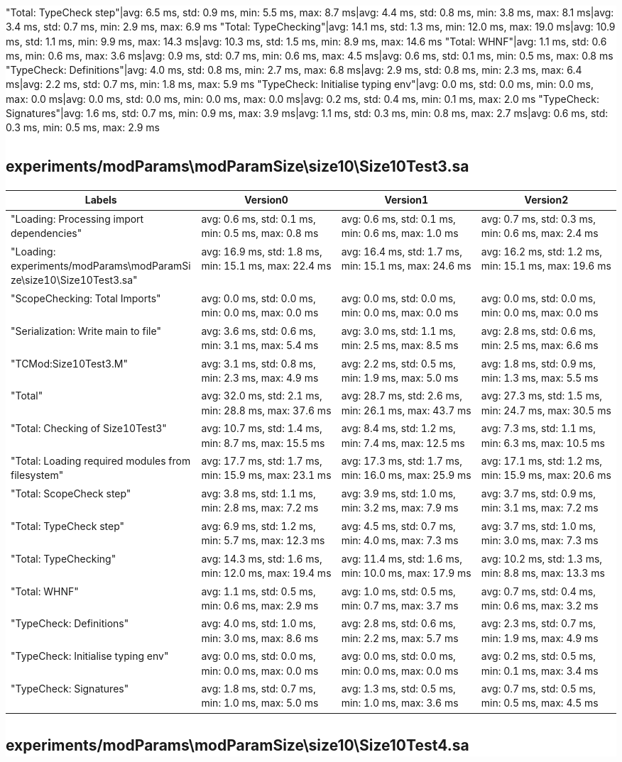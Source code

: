 "Total: TypeCheck step"|avg: 6.5 ms, std: 0.9 ms, min: 5.5 ms, max: 8.7 ms|avg: 4.4 ms, std: 0.8 ms, min: 3.8 ms, max: 8.1 ms|avg: 3.4 ms, std: 0.7 ms, min: 2.9 ms, max: 6.9 ms
"Total: TypeChecking"|avg: 14.1 ms, std: 1.3 ms, min: 12.0 ms, max: 19.0 ms|avg: 10.9 ms, std: 1.1 ms, min: 9.9 ms, max: 14.3 ms|avg: 10.3 ms, std: 1.5 ms, min: 8.9 ms, max: 14.6 ms
"Total: WHNF"|avg: 1.1 ms, std: 0.6 ms, min: 0.6 ms, max: 3.6 ms|avg: 0.9 ms, std: 0.7 ms, min: 0.6 ms, max: 4.5 ms|avg: 0.6 ms, std: 0.1 ms, min: 0.5 ms, max: 0.8 ms
"TypeCheck: Definitions"|avg: 4.0 ms, std: 0.8 ms, min: 2.7 ms, max: 6.8 ms|avg: 2.9 ms, std: 0.8 ms, min: 2.3 ms, max: 6.4 ms|avg: 2.2 ms, std: 0.7 ms, min: 1.8 ms, max: 5.9 ms
"TypeCheck: Initialise typing env"|avg: 0.0 ms, std: 0.0 ms, min: 0.0 ms, max: 0.0 ms|avg: 0.0 ms, std: 0.0 ms, min: 0.0 ms, max: 0.0 ms|avg: 0.2 ms, std: 0.4 ms, min: 0.1 ms, max: 2.0 ms
"TypeCheck: Signatures"|avg: 1.6 ms, std: 0.7 ms, min: 0.9 ms, max: 3.9 ms|avg: 1.1 ms, std: 0.3 ms, min: 0.8 ms, max: 2.7 ms|avg: 0.6 ms, std: 0.3 ms, min: 0.5 ms, max: 2.9 ms

## experiments/modParams\modParamSize\size10\Size10Test3.sa

Labels|Version0|Version1|Version2
---|---|---|---
"Loading: Processing import dependencies"|avg: 0.6 ms, std: 0.1 ms, min: 0.5 ms, max: 0.8 ms|avg: 0.6 ms, std: 0.1 ms, min: 0.6 ms, max: 1.0 ms|avg: 0.7 ms, std: 0.3 ms, min: 0.6 ms, max: 2.4 ms
"Loading: experiments/modParams\\modParamSize\\size10\\Size10Test3.sa"|avg: 16.9 ms, std: 1.8 ms, min: 15.1 ms, max: 22.4 ms|avg: 16.4 ms, std: 1.7 ms, min: 15.1 ms, max: 24.6 ms|avg: 16.2 ms, std: 1.2 ms, min: 15.1 ms, max: 19.6 ms
"ScopeChecking: Total Imports"|avg: 0.0 ms, std: 0.0 ms, min: 0.0 ms, max: 0.0 ms|avg: 0.0 ms, std: 0.0 ms, min: 0.0 ms, max: 0.0 ms|avg: 0.0 ms, std: 0.0 ms, min: 0.0 ms, max: 0.0 ms
"Serialization: Write main to file"|avg: 3.6 ms, std: 0.6 ms, min: 3.1 ms, max: 5.4 ms|avg: 3.0 ms, std: 1.1 ms, min: 2.5 ms, max: 8.5 ms|avg: 2.8 ms, std: 0.6 ms, min: 2.5 ms, max: 6.6 ms
"TCMod:Size10Test3.M"|avg: 3.1 ms, std: 0.8 ms, min: 2.3 ms, max: 4.9 ms|avg: 2.2 ms, std: 0.5 ms, min: 1.9 ms, max: 5.0 ms|avg: 1.8 ms, std: 0.9 ms, min: 1.3 ms, max: 5.5 ms
"Total"|avg: 32.0 ms, std: 2.1 ms, min: 28.8 ms, max: 37.6 ms|avg: 28.7 ms, std: 2.6 ms, min: 26.1 ms, max: 43.7 ms|avg: 27.3 ms, std: 1.5 ms, min: 24.7 ms, max: 30.5 ms
"Total: Checking of Size10Test3"|avg: 10.7 ms, std: 1.4 ms, min: 8.7 ms, max: 15.5 ms|avg: 8.4 ms, std: 1.2 ms, min: 7.4 ms, max: 12.5 ms|avg: 7.3 ms, std: 1.1 ms, min: 6.3 ms, max: 10.5 ms
"Total: Loading required modules from filesystem"|avg: 17.7 ms, std: 1.7 ms, min: 15.9 ms, max: 23.1 ms|avg: 17.3 ms, std: 1.7 ms, min: 16.0 ms, max: 25.9 ms|avg: 17.1 ms, std: 1.2 ms, min: 15.9 ms, max: 20.6 ms
"Total: ScopeCheck step"|avg: 3.8 ms, std: 1.1 ms, min: 2.8 ms, max: 7.2 ms|avg: 3.9 ms, std: 1.0 ms, min: 3.2 ms, max: 7.9 ms|avg: 3.7 ms, std: 0.9 ms, min: 3.1 ms, max: 7.2 ms
"Total: TypeCheck step"|avg: 6.9 ms, std: 1.2 ms, min: 5.7 ms, max: 12.3 ms|avg: 4.5 ms, std: 0.7 ms, min: 4.0 ms, max: 7.3 ms|avg: 3.7 ms, std: 1.0 ms, min: 3.0 ms, max: 7.3 ms
"Total: TypeChecking"|avg: 14.3 ms, std: 1.6 ms, min: 12.0 ms, max: 19.4 ms|avg: 11.4 ms, std: 1.6 ms, min: 10.0 ms, max: 17.9 ms|avg: 10.2 ms, std: 1.3 ms, min: 8.8 ms, max: 13.3 ms
"Total: WHNF"|avg: 1.1 ms, std: 0.5 ms, min: 0.6 ms, max: 2.9 ms|avg: 1.0 ms, std: 0.5 ms, min: 0.7 ms, max: 3.7 ms|avg: 0.7 ms, std: 0.4 ms, min: 0.6 ms, max: 3.2 ms
"TypeCheck: Definitions"|avg: 4.0 ms, std: 1.0 ms, min: 3.0 ms, max: 8.6 ms|avg: 2.8 ms, std: 0.6 ms, min: 2.2 ms, max: 5.7 ms|avg: 2.3 ms, std: 0.7 ms, min: 1.9 ms, max: 4.9 ms
"TypeCheck: Initialise typing env"|avg: 0.0 ms, std: 0.0 ms, min: 0.0 ms, max: 0.0 ms|avg: 0.0 ms, std: 0.0 ms, min: 0.0 ms, max: 0.0 ms|avg: 0.2 ms, std: 0.5 ms, min: 0.1 ms, max: 3.4 ms
"TypeCheck: Signatures"|avg: 1.8 ms, std: 0.7 ms, min: 1.0 ms, max: 5.0 ms|avg: 1.3 ms, std: 0.5 ms, min: 1.0 ms, max: 3.6 ms|avg: 0.7 ms, std: 0.5 ms, min: 0.5 ms, max: 4.5 ms

## experiments/modParams\modParamSize\size10\Size10Test4.sa
